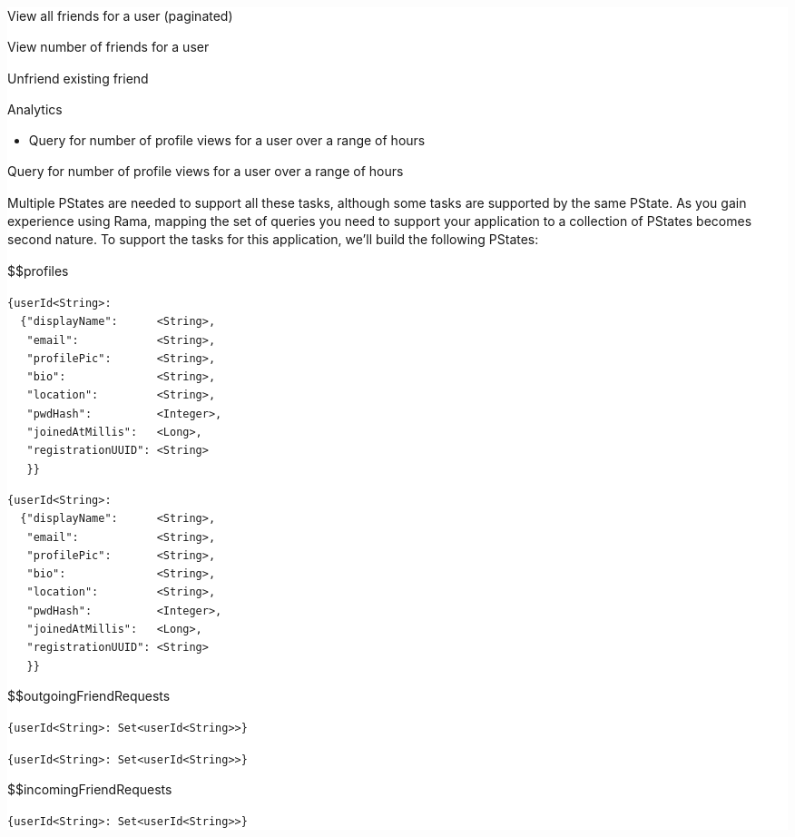 View all friends for a user (paginated)

View number of friends for a user

Unfriend existing friend

Analytics

* Query for number of profile views for a user over a range of hours

Query for number of profile views for a user over a range of hours

Multiple PStates are needed to support all these tasks, although some tasks are supported by the same PState. As you gain experience using Rama, mapping the set of queries you need to support your application to a collection of PStates becomes second nature. To support the tasks for this application, we’ll build the following PStates:

$$profiles

```
{userId<String>:
  {"displayName":      <String>,
   "email":            <String>,
   "profilePic":       <String>,
   "bio":              <String>,
   "location":         <String>,
   "pwdHash":          <Integer>,
   "joinedAtMillis":   <Long>,
   "registrationUUID": <String>
   }}
```

```
{userId<String>:
  {"displayName":      <String>,
   "email":            <String>,
   "profilePic":       <String>,
   "bio":              <String>,
   "location":         <String>,
   "pwdHash":          <Integer>,
   "joinedAtMillis":   <Long>,
   "registrationUUID": <String>
   }}
```

$$outgoingFriendRequests

```
{userId<String>: Set<userId<String>>}
```

```
{userId<String>: Set<userId<String>>}
```

$$incomingFriendRequests

```
{userId<String>: Set<userId<String>>}
```
